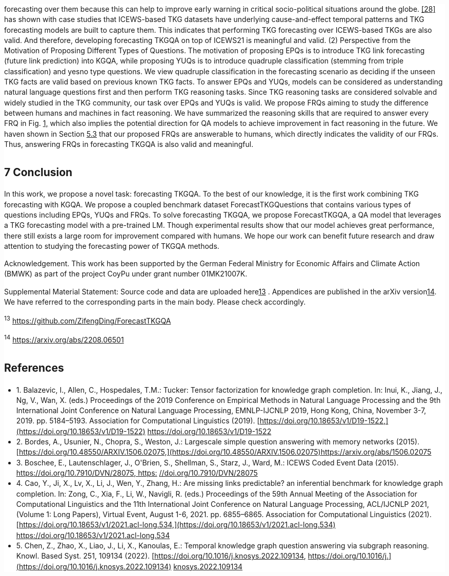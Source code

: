 forecasting over them because this can help to improve early warning in critical socio-political situations around the globe. [\[28\]](#page-19-6) has shown with case studies that ICEWS-based TKG datasets have underlying cause-and-effect temporal patterns and TKG forecasting models are built to capture them. This indicates that performing TKG forecasting over ICEWS-based TKGs are also valid. And therefore, developing forecasting TKGQA on top of ICEWS21 is meaningful and valid. (2) Perspective from the Motivation of Proposing Different Types of Questions. The motivation of proposing EPQs is to introduce TKG link forecasting (future link prediction) into KGQA, while proposing YUQs is to introduce quadruple classification (stemming from triple classification) and yesno type questions. We view quadruple classification in the forecasting scenario as deciding if the unseen TKG facts are valid based on previous known TKG facts. To answer EPQs and YUQs, models can be considered as understanding natural language questions first and then perform TKG reasoning tasks. Since TKG reasoning tasks are considered solvable and widely studied in the TKG community, our task over EPQs and YUQs is valid. We propose FRQs aiming to study the difference between humans and machines in fact reasoning. We have summarized the reasoning skills that are required to answer every FRQ in Fig. [1,](#page-7-0) which also implies the potential direction for QA models to achieve improvement in fact reasoning in the future. We haven shown in Section [5.3](#page-11-1) that our proposed FRQs are answerable to humans, which directly indicates the validity of our FRQs. Thus, answering FRQs in forecasting TKGQA is also valid and meaningful.

## 7 Conclusion

In this work, we propose a novel task: forecasting TKGQA. To the best of our knowledge, it is the first work combining TKG forecasting with KGQA. We propose a coupled benchmark dataset ForecastTKGQuestions that contains various types of questions including EPQs, YUQs and FRQs. To solve forecasting TKGQA, we propose ForecastTKGQA, a QA model that leverages a TKG forecasting model with a pre-trained LM. Though experimental results show that our model achieves great performance, there still exists a large room for improvement compared with humans. We hope our work can benefit future research and draw attention to studying the forecasting power of TKGQA methods.

Acknowledgement. This work has been supported by the German Federal Ministry for Economic Affairs and Climate Action (BMWK) as part of the project CoyPu under grant number 01MK21007K.

Supplemental Material Statement: Source code and data are uploaded here[13](#page-15-0) . Appendices are published in the arXiv version[14](#page-15-1). We have referred to the corresponding parts in the main body. Please check accordingly.

<span id="page-15-0"></span><sup>13</sup> https://github.com/ZifengDing/ForecastTKGQA

<span id="page-15-1"></span><sup>14</sup> https://arxiv.org/abs/2208.06501

## References

- <span id="page-16-9"></span>1. Balazevic, I., Allen, C., Hospedales, T.M.: Tucker: Tensor factorization for knowledge graph completion. In: Inui, K., Jiang, J., Ng, V., Wan, X. (eds.) Proceedings of the 2019 Conference on Empirical Methods in Natural Language Processing and the 9th International Joint Conference on Natural Language Processing, EMNLP-IJCNLP 2019, Hong Kong, China, November 3-7, 2019. pp. 5184–5193. Association for Computational Linguistics (2019). [https://doi.org/10.18653/v1/D19-1522,](https://doi.org/10.18653/v1/D19-1522) <https://doi.org/10.18653/v1/D19-1522>
- <span id="page-16-4"></span>2. Bordes, A., Usunier, N., Chopra, S., Weston, J.: Largescale simple question answering with memory networks (2015). [https://doi.org/10.48550/ARXIV.1506.02075,](https://doi.org/10.48550/ARXIV.1506.02075)<https://arxiv.org/abs/1506.02075>
- <span id="page-16-0"></span>3. Boschee, E., Lautenschlager, J., O'Brien, S., Shellman, S., Starz, J., Ward, M.: ICEWS Coded Event Data (2015). [https://doi.org/10.7910/DVN/28075, https:](https://doi.org/10.7910/DVN/28075) [//doi.org/10.7910/DVN/28075](https://doi.org/10.7910/DVN/28075)
- <span id="page-16-7"></span>4. Cao, Y., Ji, X., Lv, X., Li, J., Wen, Y., Zhang, H.: Are missing links predictable? an inferential benchmark for knowledge graph completion. In: Zong, C., Xia, F., Li, W., Navigli, R. (eds.) Proceedings of the 59th Annual Meeting of the Association for Computational Linguistics and the 11th International Joint Conference on Natural Language Processing, ACL/IJCNLP 2021, (Volume 1: Long Papers), Virtual Event, August 1-6, 2021. pp. 6855–6865. Association for Computational Linguistics (2021). [https://doi.org/10.18653/v1/2021.acl-long.534,](https://doi.org/10.18653/v1/2021.acl-long.534) <https://doi.org/10.18653/v1/2021.acl-long.534>
- <span id="page-16-5"></span>5. Chen, Z., Zhao, X., Liao, J., Li, X., Kanoulas, E.: Temporal knowledge graph question answering via subgraph reasoning. Knowl. Based Syst. 251, 109134 (2022). [https://doi.org/10.1016/j.knosys.2022.109134, https://doi.org/10.1016/j.](https://doi.org/10.1016/j.knosys.2022.109134) [knosys.2022.109134](https://doi.org/10.1016/j.knosys.2022.109134)